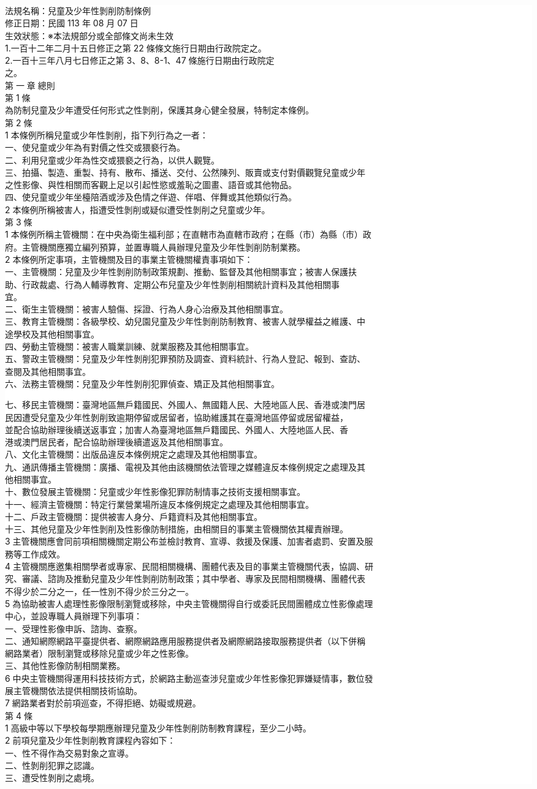 法規名稱：兒童及少年性剝削防制條例  
修正日期：民國 113 年 08 月 07 日  
生效狀態：※本法規部分或全部條文尚未生效  
1.一百十二年二月十五日修正之第 22 條條文施行日期由行政院定之。  
2.一百十三年八月七日修正之第 3、8、8-1、47 條施行日期由行政院定  
之。  
第 一 章 總則  
第 1 條  
為防制兒童及少年遭受任何形式之性剝削，保護其身心健全發展，特制定本條例。  
第 2 條  
1 本條例所稱兒童或少年性剝削，指下列行為之一者：  
一、使兒童或少年為有對價之性交或猥褻行為。  
二、利用兒童或少年為性交或猥褻之行為，以供人觀覽。  
三、拍攝、製造、重製、持有、散布、播送、交付、公然陳列、販賣或支付對價觀覽兒童或少年  
之性影像、與性相關而客觀上足以引起性慾或羞恥之圖畫、語音或其他物品。  
四、使兒童或少年坐檯陪酒或涉及色情之伴遊、伴唱、伴舞或其他類似行為。  
2 本條例所稱被害人，指遭受性剝削或疑似遭受性剝削之兒童或少年。  
第 3 條  
1 本條例所稱主管機關：在中央為衛生福利部；在直轄市為直轄市政府；在縣（市）為縣（市）政  
府。主管機關應獨立編列預算，並置專職人員辦理兒童及少年性剝削防制業務。  
2 本條例所定事項，主管機關及目的事業主管機關權責事項如下：  
一、主管機關：兒童及少年性剝削防制政策規劃、推動、監督及其他相關事宜；被害人保護扶  
助、行政裁處、行為人輔導教育、定期公布兒童及少年性剝削相關統計資料及其他相關事  
宜。  
二、衛生主管機關：被害人驗傷、採證、行為人身心治療及其他相關事宜。  
三、教育主管機關：各級學校、幼兒園兒童及少年性剝削防制教育、被害人就學權益之維護、中  
途學校及其他相關事宜。  
四、勞動主管機關：被害人職業訓練、就業服務及其他相關事宜。  
五、警政主管機關：兒童及少年性剝削犯罪預防及調查、資料統計、行為人登記、報到、查訪、  
查閱及其他相關事宜。  
六、法務主管機關：兒童及少年性剝削犯罪偵查、矯正及其他相關事宜。  


七、移民主管機關：臺灣地區無戶籍國民、外國人、無國籍人民、大陸地區人民、香港或澳門居  
民因遭受兒童及少年性剝削致逾期停留或居留者，協助維護其在臺灣地區停留或居留權益，  
並配合協助辦理後續送返事宜；加害人為臺灣地區無戶籍國民、外國人、大陸地區人民、香  
港或澳門居民者，配合協助辦理後續遣返及其他相關事宜。  
八、文化主管機關：出版品違反本條例規定之處理及其他相關事宜。  
九、通訊傳播主管機關：廣播、電視及其他由該機關依法管理之媒體違反本條例規定之處理及其  
他相關事宜。  
十、數位發展主管機關：兒童或少年性影像犯罪防制情事之技術支援相關事宜。  
十一、經濟主管機關：特定行業營業場所違反本條例規定之處理及其他相關事宜。  
十二、戶政主管機關：提供被害人身分、戶籍資料及其他相關事宜。  
十三、其他兒童及少年性剝削及性影像防制措施，由相關目的事業主管機關依其權責辦理。  
3 主管機關應會同前項相關機關定期公布並檢討教育、宣導、救援及保護、加害者處罰、安置及服  
務等工作成效。  
4 主管機關應邀集相關學者或專家、民間相關機構、團體代表及目的事業主管機關代表，協調、研  
究、審議、諮詢及推動兒童及少年性剝削防制政策；其中學者、專家及民間相關機構、團體代表  
不得少於二分之一，任一性別不得少於三分之一。  
5 為協助被害人處理性影像限制瀏覽或移除，中央主管機關得自行或委託民間團體成立性影像處理  
中心，並設專職人員辦理下列事項：  
一、受理性影像申訴、諮詢、查察。  
二、通知網際網路平臺提供者、網際網路應用服務提供者及網際網路接取服務提供者（以下併稱  
網路業者）限制瀏覽或移除兒童或少年之性影像。  
三、其他性影像防制相關業務。  
6 中央主管機關得運用科技技術方式，於網路主動巡查涉兒童或少年性影像犯罪嫌疑情事，數位發  
展主管機關依法提供相關技術協助。  
7 網路業者對於前項巡查，不得拒絕、妨礙或規避。  
第 4 條  
1 高級中等以下學校每學期應辦理兒童及少年性剝削防制教育課程，至少二小時。  
2 前項兒童及少年性剝削教育課程內容如下：  
一、性不得作為交易對象之宣導。  
二、性剝削犯罪之認識。  
三、遭受性剝削之處境。  